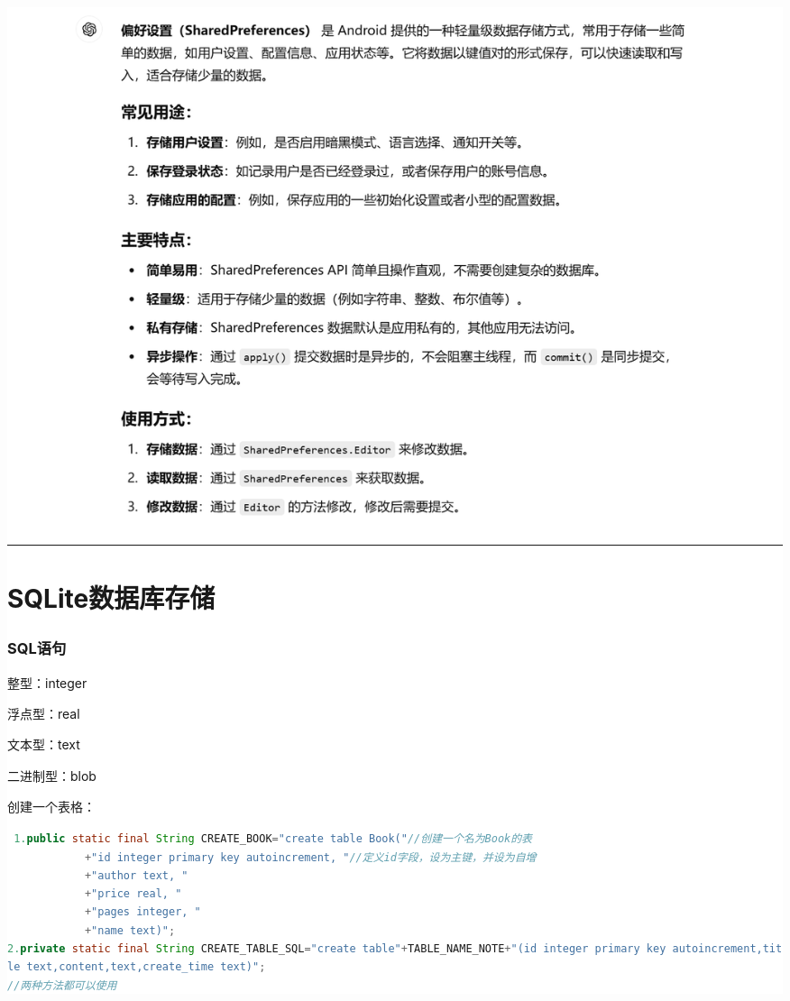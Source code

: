 ![](../img/img44.png)

------

# SQLite数据库存储

### SQL语句

整型：integer

浮点型：real

文本型：text

二进制型：blob

创建一个表格：

```java
 1.public static final String CREATE_BOOK="create table Book("//创建一个名为Book的表
            +"id integer primary key autoincrement, "//定义id字段，设为主键，并设为自增
            +"author text, "
            +"price real, "
            +"pages integer, "
            +"name text)";
2.private static final String CREATE_TABLE_SQL="create table"+TABLE_NAME_NOTE+"(id integer primary key autoincrement,title text,content,text,create_time text)";
//两种方法都可以使用
```
